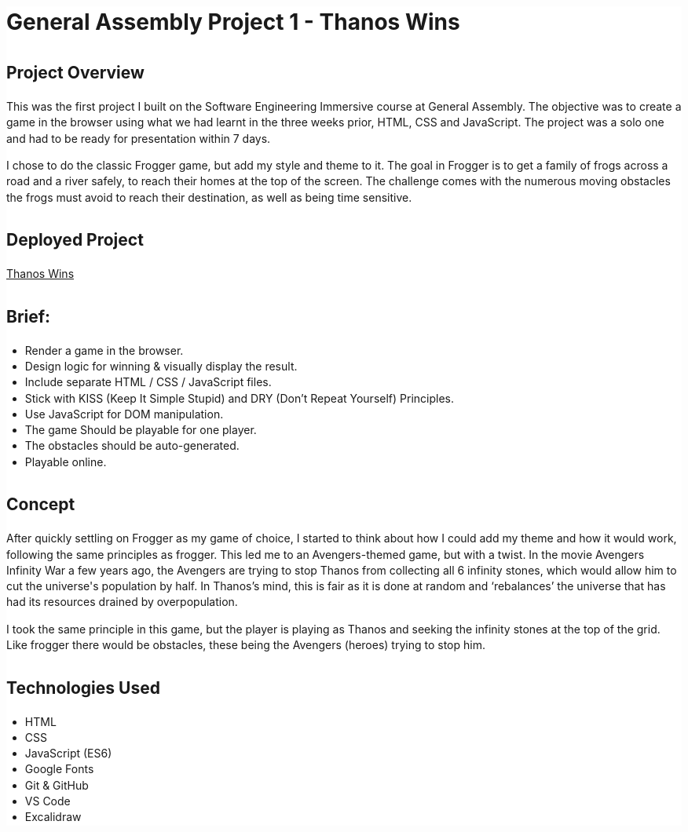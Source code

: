 # General Assembly Project 1 - Thanos Wins

## Project Overview

This was the first project I built on the Software Engineering Immersive course at General Assembly. The objective was to create a game in the browser using what we had learnt in the three weeks prior, HTML, CSS and JavaScript. The project was a solo one and had to be ready for presentation within 7 days.

I chose to do the classic Frogger game, but add my style and theme to it. The goal in Frogger is to get a family of frogs across a road and a river safely, to reach their homes at the top of the screen. The challenge comes with the numerous moving obstacles the frogs must avoid to reach their destination, as well as being time sensitive. 


## Deployed Project

[Thanos Wins](https://a-afolabi.github.io/Project-1/) 


## Brief:

* Render a game in the browser.
* Design logic for winning & visually display the result.
* Include separate HTML / CSS / JavaScript files.
* Stick with KISS (Keep It Simple Stupid) and DRY (Don’t Repeat Yourself) Principles.
* Use JavaScript for DOM manipulation.
* The game Should be playable for one player.
* The obstacles should be auto-generated.
* Playable online.


## Concept

After quickly settling on Frogger as my game of choice, I started to think about how I could add my theme and how it would work, following the same principles as frogger. This led me to an Avengers-themed game, but with a twist. In the movie Avengers Infinity War a few years ago, the Avengers are trying to stop Thanos from collecting all 6 infinity stones, which would allow him to cut the universe's population by half. In Thanos’s mind, this is fair as it is done at random and ‘rebalances’ the universe that has had its resources drained by overpopulation.

I took the same principle in this game, but the player is playing as Thanos and seeking the infinity stones at the top of the grid. Like frogger there would be obstacles, these being the Avengers (heroes) trying to stop him.


## Technologies Used

* HTML
* CSS
* JavaScript (ES6)
* Google Fonts
* Git & GitHub
* VS Code
* Excalidraw
